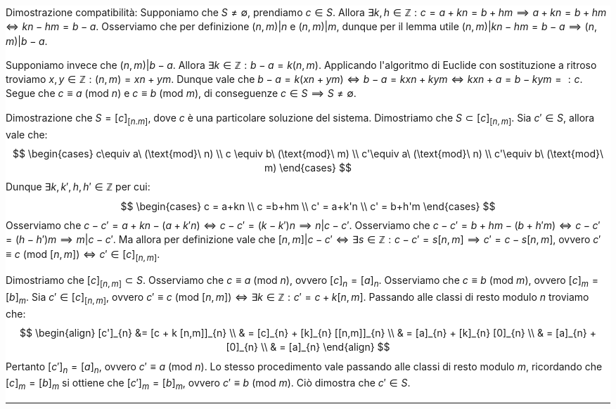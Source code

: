 Dimostrazione compatibilità:
Supponiamo che $S\neq \emptyset$, prendiamo $c \in S$. Allora $\exists k,h\in \mathbb{Z}:c =a+kn=b+hm \implies a+kn=b+hm \Longleftrightarrow kn-hm=b-a$.
Osserviamo che per definizione $(n,m)|n$ e $(n,m)|m$, dunque per il lemma utile $(n,m)|kn-hm=b-a \implies(n,m)|b-a$.

Supponiamo invece che $(n,m)|b-a$. Allora $\exists k\in \mathbb{Z}:b-a=k(n,m)$. Applicando l'algoritmo di Euclide con sostituzione a ritroso troviamo $x,y\in \mathbb{Z}:(n,m)=xn+ym$.
Dunque vale che $b-a=k(xn+ym) \Longleftrightarrow b-a = kxn+kym \Longleftrightarrow kxn+a =b-kym=:c$. Segue che $c \equiv a\ (\text{mod}\ n)$ e $c \equiv b\ (\text{mod}\ m)$, di conseguenze $c \in S \implies S\neq \emptyset$.

Dimostrazione che $S=[c]_{[n.m]}$, dove $c$ è una particolare soluzione del sistema.
Dimostriamo che $S \subset[c]_{[n,m]}$.
Sia $c' \in S$, allora vale che:
$$
\begin{cases}
c\equiv a\ (\text{mod}\ n) \\
c \equiv b\ (\text{mod}\ m) \\
c'\equiv a\ (\text{mod}\ n) \\
c'\equiv b\ (\text{mod}\ m)
\end{cases}
$$
Dunque $\exists k,k',h,h'\in \mathbb{Z}$ per cui:
$$
\begin{cases}
c = a+kn \\
c =b+hm \\
c' = a+k'n \\
c' = b+h'm
\end{cases}
$$
Osserviamo che $c-c' = a+kn-(a+k'n) \Longleftrightarrow c-c' = (k-k')n \implies n|c-c'$.
Osserviamo che $c-c' = b+hm-(b+h'm) \Longleftrightarrow c-c' = (h-h')m \implies m|c-c'$.
Ma allora per definizione vale che $[n,m]|c-c' \Longleftrightarrow \exists s\in \mathbb{Z}: c-c' = s[n,m] \implies c' =c-s[n,m]$, ovvero $c' \equiv c\ (\text{mod}\ [n,m]) \Longleftrightarrow c' \in[c]_{[n,m]}$.

Dimostriamo che $[c]_{[n,m]}\subset S$.
Osserviamo che $c\equiv a\ (\text{mod}\ n)$, ovvero $[c]_{n}=[a]_{n}$.
Osserviamo che $c\equiv b\ (\text{mod}\ m)$, ovvero $[c]_{m}=[b]_{m}$.
Sia $c' \in [c]_{[n,m]}$, ovvero $c' \equiv c\ (\text{mod}\ [n,m])\Longleftrightarrow \exists k\in \mathbb{Z}:c'=c+k[n,m]$.
Passando alle classi di resto modulo $n$ troviamo che:
$$
\begin{align}
[c']_{n} &= [c + k [n,m]]_{n} \\
 & = [c]_{n} + [k]_{n} [[n,m]]_{n} \\
 & = [a]_{n} + [k]_{n} [0]_{n} \\
 & = [a]_{n} + [0]_{n} \\
 & = [a]_{n}
\end{align}
$$
Pertanto $[c']_{n}=[a]_{n}$, ovvero $c'\equiv a\ (\text{mod}\ n)$.
Lo stesso procedimento vale passando alle classi di resto modulo $m$, ricordando che $[c]_{m}=[b]_{m}$ si ottiene che $[c']_{m}=[b]_{m}$, ovvero $c'\equiv b\ (\text{mod}\ m)$.
Ciò dimostra che $c'\in S$.

---